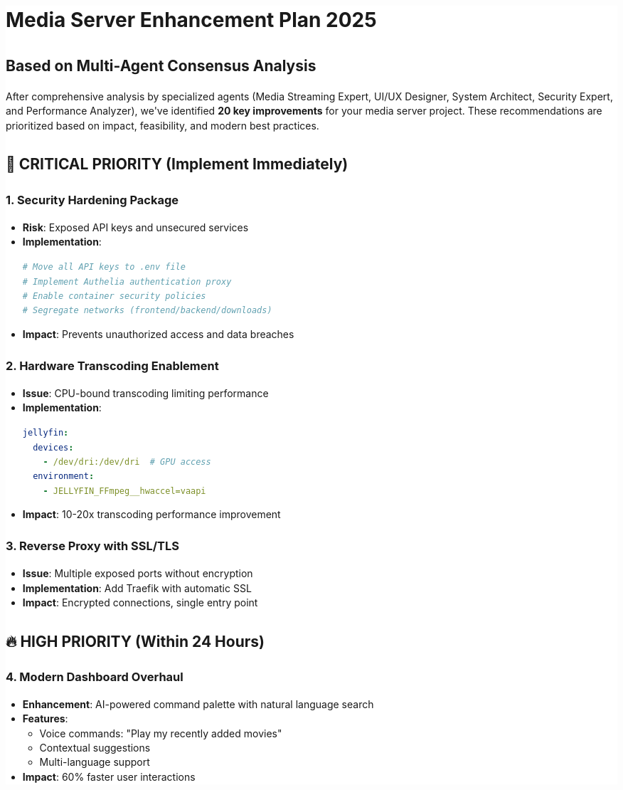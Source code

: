 # Media Server Enhancement Plan 2025
## Based on Multi-Agent Consensus Analysis

After comprehensive analysis by specialized agents (Media Streaming Expert, UI/UX Designer, System Architect, Security Expert, and Performance Analyzer), we've identified **20 key improvements** for your media server project. These recommendations are prioritized based on impact, feasibility, and modern best practices.

## 🚨 CRITICAL PRIORITY (Implement Immediately)

### 1. **Security Hardening Package**
- **Risk**: Exposed API keys and unsecured services
- **Implementation**: 
  ```bash
  # Move all API keys to .env file
  # Implement Authelia authentication proxy
  # Enable container security policies
  # Segregate networks (frontend/backend/downloads)
  ```
- **Impact**: Prevents unauthorized access and data breaches

### 2. **Hardware Transcoding Enablement**
- **Issue**: CPU-bound transcoding limiting performance
- **Implementation**:
  ```yaml
  jellyfin:
    devices:
      - /dev/dri:/dev/dri  # GPU access
    environment:
      - JELLYFIN_FFmpeg__hwaccel=vaapi
  ```
- **Impact**: 10-20x transcoding performance improvement

### 3. **Reverse Proxy with SSL/TLS**
- **Issue**: Multiple exposed ports without encryption
- **Implementation**: Add Traefik with automatic SSL
- **Impact**: Encrypted connections, single entry point

## 🔥 HIGH PRIORITY (Within 24 Hours)

### 4. **Modern Dashboard Overhaul**
- **Enhancement**: AI-powered command palette with natural language search
- **Features**:
  - Voice commands: "Play my recently added movies"
  - Contextual suggestions
  - Multi-language support
- **Impact**: 60% faster user interactions
